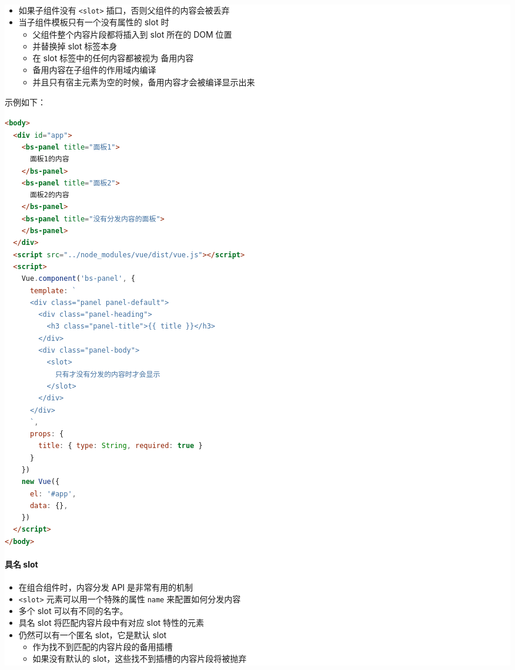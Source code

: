 - 如果子组件没有 `<slot>` 插口，否则父组件的内容会被丢弃
- 当子组件模板只有一个没有属性的 slot 时
  + 父组件整个内容片段都将插入到 slot 所在的 DOM 位置
  + 并替换掉 slot 标签本身
  + 在 slot 标签中的任何内容都被视为 备用内容
  + 备用内容在子组件的作用域内编译
  + 并且只有宿主元素为空的时候，备用内容才会被编译显示出来

示例如下：

```html
<body>
  <div id="app">
    <bs-panel title="面板1">
      面板1的内容
    </bs-panel>
    <bs-panel title="面板2">
      面板2的内容
    </bs-panel>
    <bs-panel title="没有分发内容的面板">
    </bs-panel>
  </div>
  <script src="../node_modules/vue/dist/vue.js"></script>
  <script>
    Vue.component('bs-panel', {
      template: `
      <div class="panel panel-default">
        <div class="panel-heading">
          <h3 class="panel-title">{{ title }}</h3>
        </div>
        <div class="panel-body">
          <slot>
            只有才没有分发的内容时才会显示
          </slot>
        </div>
      </div>
      `,
      props: {
        title: { type: String, required: true }
      }
    })
    new Vue({
      el: '#app',
      data: {},
    })
  </script>
</body>
```

#### 具名 slot

- 在组合组件时，内容分发 API 是非常有用的机制
- `<slot>` 元素可以用一个特殊的属性 `name` 来配置如何分发内容
- 多个 slot 可以有不同的名字。
- 具名 slot 将匹配内容片段中有对应 slot 特性的元素
- 仍然可以有一个匿名 slot，它是默认 slot
  + 作为找不到匹配的内容片段的备用插槽
  + 如果没有默认的 slot，这些找不到插槽的内容片段将被抛弃
